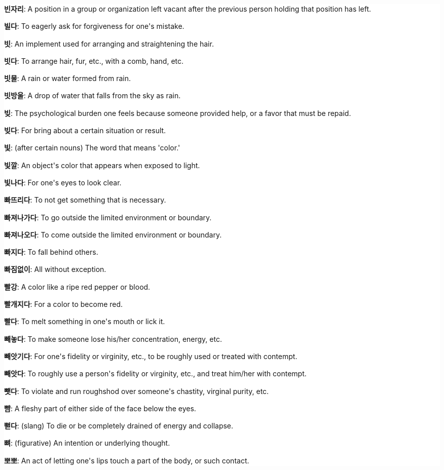 **빈자리**: A position in a group or organization left vacant after the previous person holding that position has left.

**빌다**: To eagerly ask for forgiveness for one's mistake. 

**빗**: An implement used for arranging and straightening the hair. 

**빗다**: To arrange hair, fur, etc., with a comb, hand, etc.

**빗물**: A rain or water formed from rain. 

**빗방울**: A drop of water that falls from the sky as rain. 

**빚**: The psychological burden one feels because someone provided help, or a favor that must be repaid.

**빚다**: For bring about a certain situation or result.

**빛**: (after certain nouns) The word that means 'color.'

**빛깔**: An object's color that appears when exposed to light.

**빛나다**: For one's eyes to look clear.

**빠뜨리다**: To not get something that is necessary.

**빠져나가다**: To go outside the limited environment or  boundary. 

**빠져나오다**: To come outside the limited environment or  boundary. 

**빠지다**: To fall behind others. 

**빠짐없이**: All without exception.

**빨강**: A color like a ripe red pepper or blood. 

**빨개지다**: For a color to become red. 

**빨다**: To melt something in one's mouth or lick it. 

**빼놓다**: To make someone lose his/her concentration, energy, etc.

**빼앗기다**: For one's fidelity or virginity, etc., to be roughly used or treated with contempt. 

**빼앗다**: To roughly use a person's fidelity or virginity, etc., and treat him/her with contempt.

**뺏다**: To violate and run roughshod over someone's chastity, virginal purity, etc.

**뺨**: A fleshy part of either side of the face below the eyes.

**뻗다**: (slang) To die or be completely drained of energy and collapse.  

**뼈**: (figurative) An intention or underlying thought.

**뽀뽀**: An act of letting one's lips touch a part of the body, or such contact. 


